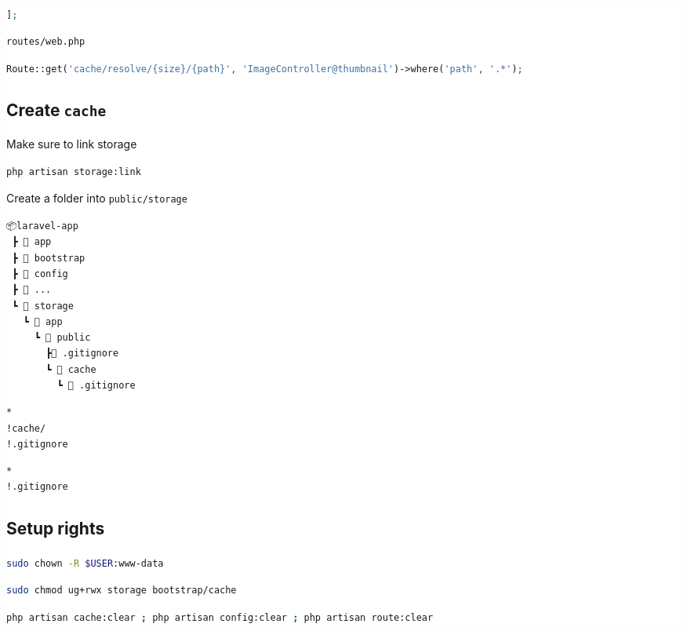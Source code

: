 ```php title="config/image.php"
];
```

`routes/web.php`

```php title="routes/web.php"
Route::get('cache/resolve/{size}/{path}', 'ImageController@thumbnail')->where('path', '.*');
```

## Create `cache`

Make sure to link storage

```sh
php artisan storage:link
```

Create a folder into `public/storage`

```
📦laravel-app
 ┣ 📂 app
 ┣ 📂 bootstrap
 ┣ 📂 config
 ┣ 📂 ...
 ┗ 📂 storage
   ┗ 📂 app
     ┗ 📂 public
       ┣📜 .gitignore
       ┗ 📂 cache
         ┗ 📜 .gitignore
```

```sh [storage/app/public/.gitignore]
*
!cache/
!.gitignore
```

```sh [storage/app/public/cache/.gitignore]
*
!.gitignore
```

## Setup rights

```sh
sudo chown -R $USER:www-data
```

```sh
sudo chmod ug+rwx storage bootstrap/cache
```

```sh
php artisan cache:clear ; php artisan config:clear ; php artisan route:clear
```
